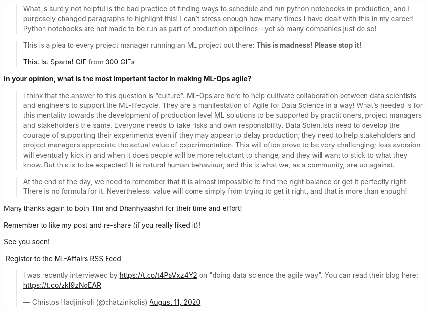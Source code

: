 > What is surely not helpful is the bad practice of finding ways to schedule and run python notebooks in production, and I purposely changed paragraphs to highlight this! I can’t stress enough how many times I have dealt with this in my career! Python notebooks are not made to be run as part of production pipelines—yet so many companies just do so!

> This is a plea to every project manager running an ML project out there: **This is madness! Please stop it!**
> <div class="tenor-gif-embed" data-postid="3413789" data-share-method="host" data-width="100%" data-aspect-ratio="2.4174757281553396"><a href="https://tenor.com/view/300-action-drama-gerard-butler-madness-gif-3413789">This. Is. Sparta! GIF</a> from <a href="https://tenor.com/search/300-gifs">300 GIFs</a></div><script type="text/javascript" async src="https://tenor.com/embed.js"></script>

**In your opinion, what is the most important factor in making ML-Ops agile?**
> I think that the answer to this question is “culture”. ML-Ops are here to help cultivate collaboration between data scientists and engineers to support the ML-lifecycle. They are a manifestation of Agile for Data Science in a way! What’s needed is for this mentality towards the development of production level ML solutions to be supported by practitioners, project managers and stakeholders the same. Everyone needs to take risks and own responsibility. Data Scientists need to develop the courage of supporting their experiments even if they may appear to delay production; they need to help stakeholders and project managers appreciate the actual value of experimentation. This will often prove to be very challenging; loss aversion will eventually kick in and when it does people will be more reluctant to change, and they will want to stick to what they know. But this is to be expected! It is natural human behaviour, and this is what we, as a community, are up against.

> At the end of the day, we need to remember that it is almost impossible to find the right balance or get it perfectly right. There is no formula for it. Nevertheless, value will come simply from trying to get it right, and that is more than enough!

Many thanks again to both Tim and Dhanhyaashri for their time and effort!

Remember to like my post and re-share (if you really liked it)!

See you soon! 

<p><a href="http://feeds.feedburner.com/MlAffairs" rel="alternate" type="application/rss+xml"><img src="//feedburner.google.com/fb/images/pub/feed-icon32x32.png" alt="" style="vertical-align:middle;border:0"/></a>&nbsp;<a href="http://feeds.feedburner.com/MlAffairs" rel="alternate" type="application/rss+xml">Register to the ML-Affairs RSS Feed</a></p>

<blockquote class="twitter-tweet" data-theme="light"><p lang="en" dir="ltr">I was recently interviewed by <a href="https://t.co/t4PaVxz4Y2">https://t.co/t4PaVxz4Y2</a> on &quot;doing data science the agile way&quot;. You can read their blog here: <a href="https://t.co/zkI9zNoEAR">https://t.co/zkI9zNoEAR</a></p>&mdash; Christos Hadjinikoli (@chatzinikolis) <a href="https://twitter.com/chatzinikolis/status/1293217047472734213?ref_src=twsrc%5Etfw">August 11, 2020</a></blockquote> <script async src="https://platform.twitter.com/widgets.js" charset="utf-8"></script>


         
